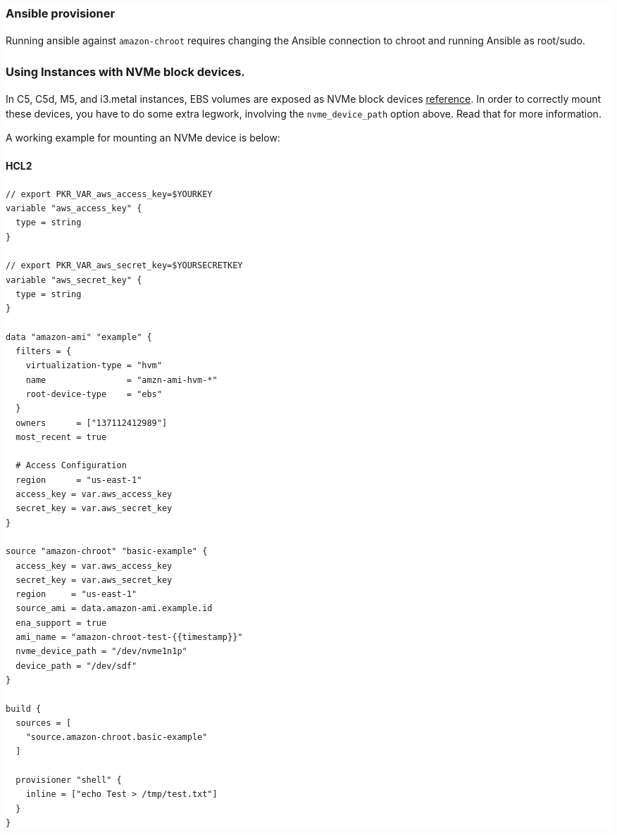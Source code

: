 
### Ansible provisioner

Running ansible against `amazon-chroot` requires changing the Ansible
connection to chroot and running Ansible as root/sudo.

### Using Instances with NVMe block devices.

In C5, C5d, M5, and i3.metal instances, EBS volumes are exposed as NVMe block
devices
[reference](https://docs.aws.amazon.com/AWSEC2/latest/UserGuide/nvme-ebs-volumes.html).
In order to correctly mount these devices, you have to do some extra legwork,
involving the `nvme_device_path` option above. Read that for more information.

A working example for mounting an NVMe device is below:

#### HCL2

```hcl
// export PKR_VAR_aws_access_key=$YOURKEY
variable "aws_access_key" {
  type = string
}

// export PKR_VAR_aws_secret_key=$YOURSECRETKEY
variable "aws_secret_key" {
  type = string
}

data "amazon-ami" "example" {
  filters = {
    virtualization-type = "hvm"
    name                = "amzn-ami-hvm-*"
    root-device-type    = "ebs"
  }
  owners      = ["137112412989"]
  most_recent = true

  # Access Configuration
  region      = "us-east-1"
  access_key = var.aws_access_key
  secret_key = var.aws_secret_key
}

source "amazon-chroot" "basic-example" {
  access_key = var.aws_access_key
  secret_key = var.aws_secret_key
  region     = "us-east-1"
  source_ami = data.amazon-ami.example.id
  ena_support = true
  ami_name = "amazon-chroot-test-{{timestamp}}"
  nvme_device_path = "/dev/nvme1n1p"
  device_path = "/dev/sdf"
}

build {
  sources = [
    "source.amazon-chroot.basic-example"
  ]

  provisioner "shell" {
    inline = ["echo Test > /tmp/test.txt"]
  }
}
```
